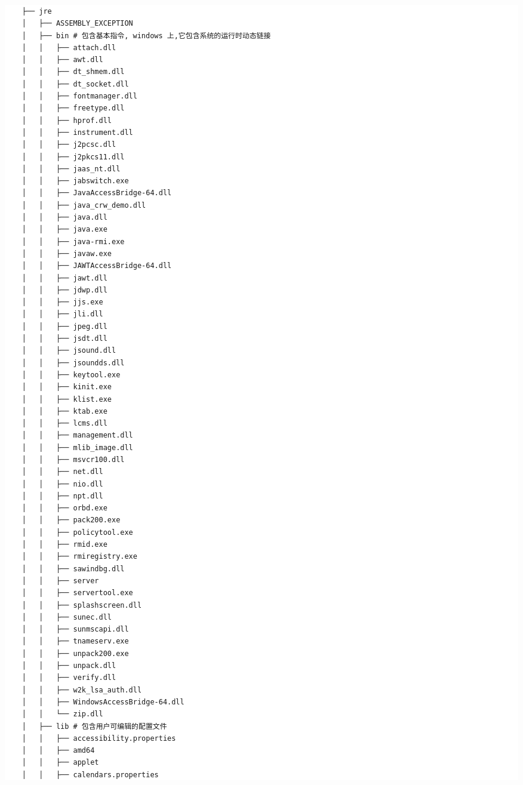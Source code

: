         ├── jre
        │   ├── ASSEMBLY_EXCEPTION
        │   ├── bin # 包含基本指令, windows 上,它包含系统的运行时动态链接
        │   │   ├── attach.dll
        │   │   ├── awt.dll
        │   │   ├── dt_shmem.dll
        │   │   ├── dt_socket.dll
        │   │   ├── fontmanager.dll
        │   │   ├── freetype.dll
        │   │   ├── hprof.dll
        │   │   ├── instrument.dll
        │   │   ├── j2pcsc.dll
        │   │   ├── j2pkcs11.dll
        │   │   ├── jaas_nt.dll
        │   │   ├── jabswitch.exe
        │   │   ├── JavaAccessBridge-64.dll
        │   │   ├── java_crw_demo.dll
        │   │   ├── java.dll
        │   │   ├── java.exe
        │   │   ├── java-rmi.exe
        │   │   ├── javaw.exe
        │   │   ├── JAWTAccessBridge-64.dll
        │   │   ├── jawt.dll
        │   │   ├── jdwp.dll
        │   │   ├── jjs.exe
        │   │   ├── jli.dll
        │   │   ├── jpeg.dll
        │   │   ├── jsdt.dll
        │   │   ├── jsound.dll
        │   │   ├── jsoundds.dll
        │   │   ├── keytool.exe
        │   │   ├── kinit.exe
        │   │   ├── klist.exe
        │   │   ├── ktab.exe
        │   │   ├── lcms.dll
        │   │   ├── management.dll
        │   │   ├── mlib_image.dll
        │   │   ├── msvcr100.dll
        │   │   ├── net.dll
        │   │   ├── nio.dll
        │   │   ├── npt.dll
        │   │   ├── orbd.exe
        │   │   ├── pack200.exe
        │   │   ├── policytool.exe
        │   │   ├── rmid.exe
        │   │   ├── rmiregistry.exe
        │   │   ├── sawindbg.dll
        │   │   ├── server
        │   │   ├── servertool.exe
        │   │   ├── splashscreen.dll
        │   │   ├── sunec.dll
        │   │   ├── sunmscapi.dll
        │   │   ├── tnameserv.exe
        │   │   ├── unpack200.exe
        │   │   ├── unpack.dll
        │   │   ├── verify.dll
        │   │   ├── w2k_lsa_auth.dll
        │   │   ├── WindowsAccessBridge-64.dll
        │   │   └── zip.dll
        │   ├── lib # 包含用户可编辑的配置文件
        │   │   ├── accessibility.properties
        │   │   ├── amd64
        │   │   ├── applet
        │   │   ├── calendars.properties